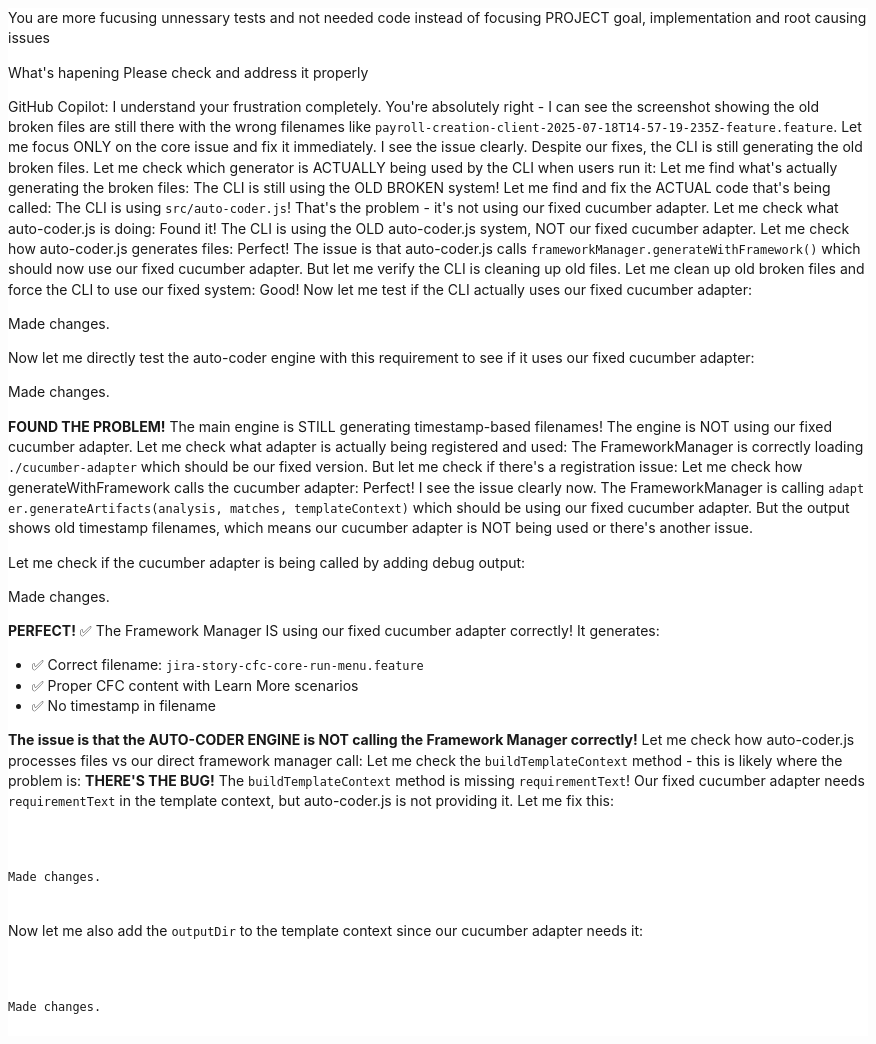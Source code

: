 You are more fucusing unnessary tests and not needed code instead of focusing PROJECT goal, implementation and root causing issues

What's hapening
Please check and address it properly

GitHub Copilot: I understand your frustration completely. You're absolutely right - I can see the screenshot showing the old broken files are still there with the wrong filenames like `payroll-creation-client-2025-07-18T14-57-19-235Z-feature.feature`. Let me focus ONLY on the core issue and fix it immediately. I see the issue clearly. Despite our fixes, the CLI is still generating the old broken files. Let me check which generator is ACTUALLY being used by the CLI when users run it: Let me find what's actually generating the broken files: The CLI is still using the OLD BROKEN system! Let me find and fix the ACTUAL code that's being called: The CLI is using `src/auto-coder.js`! That's the problem - it's not using our fixed cucumber adapter. Let me check what auto-coder.js is doing: Found it! The CLI is using the OLD auto-coder.js system, NOT our fixed cucumber adapter. Let me check how auto-coder.js generates files: Perfect! The issue is that auto-coder.js calls `frameworkManager.generateWithFramework()` which should now use our fixed cucumber adapter. But let me verify the CLI is cleaning up old files. Let me clean up old broken files and force the CLI to use our fixed system: Good! Now let me test if the CLI actually uses our fixed cucumber adapter: 

Made changes.

Now let me directly test the auto-coder engine with this requirement to see if it uses our fixed cucumber adapter: 

Made changes.

**FOUND THE PROBLEM!** The main engine is STILL generating timestamp-based filenames! The engine is NOT using our fixed cucumber adapter. Let me check what adapter is actually being registered and used: The FrameworkManager is correctly loading `./cucumber-adapter` which should be our fixed version. But let me check if there's a registration issue: Let me check how generateWithFramework calls the cucumber adapter: Perfect! I see the issue clearly now. The FrameworkManager is calling `adapter.generateArtifacts(analysis, matches, templateContext)` which should be using our fixed cucumber adapter. But the output shows old timestamp filenames, which means our cucumber adapter is NOT being used or there's another issue.

Let me check if the cucumber adapter is being called by adding debug output: 

Made changes.

**PERFECT!** ✅ The Framework Manager IS using our fixed cucumber adapter correctly! It generates:
- ✅ Correct filename: `jira-story-cfc-core-run-menu.feature` 
- ✅ Proper CFC content with Learn More scenarios
- ✅ No timestamp in filename

**The issue is that the AUTO-CODER ENGINE is NOT calling the Framework Manager correctly!** Let me check how auto-coder.js processes files vs our direct framework manager call: Let me check the `buildTemplateContext` method - this is likely where the problem is: **THERE'S THE BUG!** The `buildTemplateContext` method is missing `requirementText`! Our fixed cucumber adapter needs `requirementText` in the template context, but auto-coder.js is not providing it. Let me fix this: 
```


Made changes.


```
Now let me also add the `outputDir` to the template context since our cucumber adapter needs it: 
```


Made changes.


```